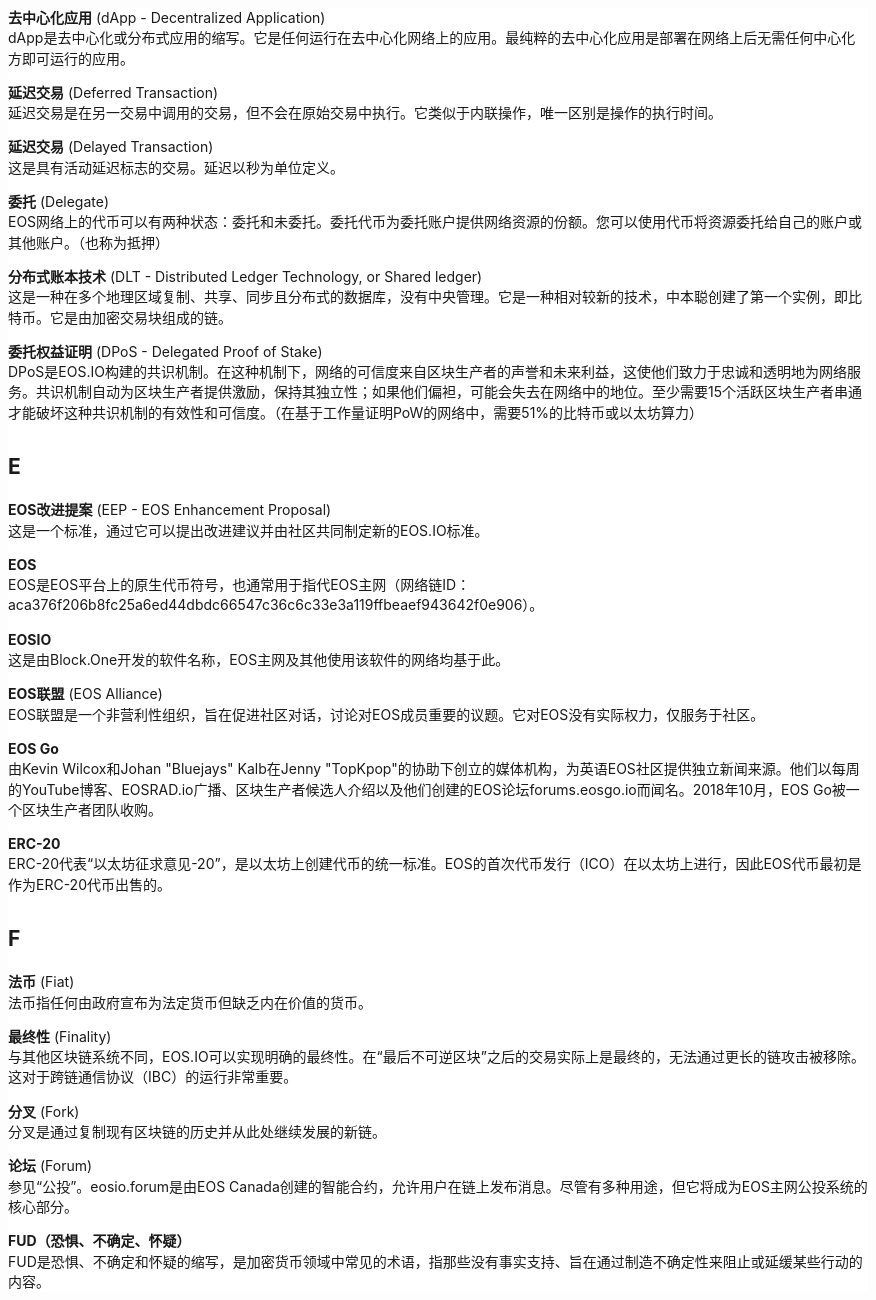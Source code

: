 **去中心化应用** (dApp - Decentralized Application)  
dApp是去中心化或分布式应用的缩写。它是任何运行在去中心化网络上的应用。最纯粹的去中心化应用是部署在网络上后无需任何中心化方即可运行的应用。

**延迟交易** (Deferred Transaction)  
延迟交易是在另一交易中调用的交易，但不会在原始交易中执行。它类似于内联操作，唯一区别是操作的执行时间。

**延迟交易** (Delayed Transaction)  
这是具有活动延迟标志的交易。延迟以秒为单位定义。

**委托** (Delegate)  
EOS网络上的代币可以有两种状态：委托和未委托。委托代币为委托账户提供网络资源的份额。您可以使用代币将资源委托给自己的账户或其他账户。（也称为抵押）

**分布式账本技术** (DLT - Distributed Ledger Technology, or Shared ledger)  
这是一种在多个地理区域复制、共享、同步且分布式的数据库，没有中央管理。它是一种相对较新的技术，中本聪创建了第一个实例，即比特币。它是由加密交易块组成的链。

**委托权益证明** (DPoS - Delegated Proof of Stake)  
DPoS是EOS.IO构建的共识机制。在这种机制下，网络的可信度来自区块生产者的声誉和未来利益，这使他们致力于忠诚和透明地为网络服务。共识机制自动为区块生产者提供激励，保持其独立性；如果他们偏袒，可能会失去在网络中的地位。至少需要15个活跃区块生产者串通才能破坏这种共识机制的有效性和可信度。（在基于工作量证明PoW的网络中，需要51%的比特币或以太坊算力）


## E

**EOS改进提案** (EEP - EOS Enhancement Proposal)  
这是一个标准，通过它可以提出改进建议并由社区共同制定新的EOS.IO标准。

**EOS**  
EOS是EOS平台上的原生代币符号，也通常用于指代EOS主网（网络链ID：aca376f206b8fc25a6ed44dbdc66547c36c6c33e3a119ffbeaef943642f0e906）。

**EOSIO**  
这是由Block.One开发的软件名称，EOS主网及其他使用该软件的网络均基于此。

**EOS联盟** (EOS Alliance)  
EOS联盟是一个非营利性组织，旨在促进社区对话，讨论对EOS成员重要的议题。它对EOS没有实际权力，仅服务于社区。

**EOS Go**  
由Kevin Wilcox和Johan "Bluejays" Kalb在Jenny "TopKpop"的协助下创立的媒体机构，为英语EOS社区提供独立新闻来源。他们以每周的YouTube博客、EOSRAD.io广播、区块生产者候选人介绍以及他们创建的EOS论坛forums.eosgo.io而闻名。2018年10月，EOS Go被一个区块生产者团队收购。

**ERC-20**  
ERC-20代表“以太坊征求意见-20”，是以太坊上创建代币的统一标准。EOS的首次代币发行（ICO）在以太坊上进行，因此EOS代币最初是作为ERC-20代币出售的。

## F

**法币** (Fiat)  
法币指任何由政府宣布为法定货币但缺乏内在价值的货币。

**最终性** (Finality)  
与其他区块链系统不同，EOS.IO可以实现明确的最终性。在“最后不可逆区块”之后的交易实际上是最终的，无法通过更长的链攻击被移除。这对于跨链通信协议（IBC）的运行非常重要。

**分叉** (Fork)  
分叉是通过复制现有区块链的历史并从此处继续发展的新链。

**论坛** (Forum)  
参见“公投”。eosio.forum是由EOS Canada创建的智能合约，允许用户在链上发布消息。尽管有多种用途，但它将成为EOS主网公投系统的核心部分。

**FUD（恐惧、不确定、怀疑）**  
FUD是恐惧、不确定和怀疑的缩写，是加密货币领域中常见的术语，指那些没有事实支持、旨在通过制造不确定性来阻止或延缓某些行动的内容。
